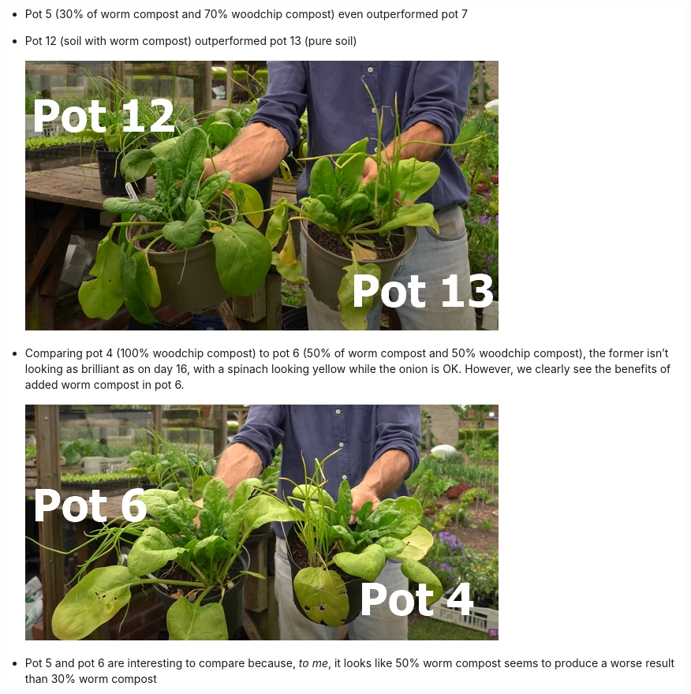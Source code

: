 - Pot 5 (30% of worm compost and 70% woodchip compost) even outperformed pot 7

- Pot 12 (soil with worm compost) outperformed pot 13 (pure soil)

  ![Pot 12 outperformed pot 13](images/day-40-pot12-vs-pot13.jpg 'Credits: image taken from Charles Dowding’s vlog')

- Comparing pot 4 (100% woodchip compost) to pot 6 (50% of worm compost and 50% woodchip compost), the former isn’t looking as brilliant as on day 16, with a spinach looking yellow while the onion is OK. However, we clearly see the benefits of added worm compost in pot 6.

  ![Pot 4’s spinach and onion are quite yellow](images/day-40-pot4-vs-pot6.jpg 'Credits: image taken from Charles Dowding’s vlog')

- Pot 5 and pot 6 are interesting to compare because, _to me_, it looks like 50% worm compost seems to produce a worse result than 30% worm compost
